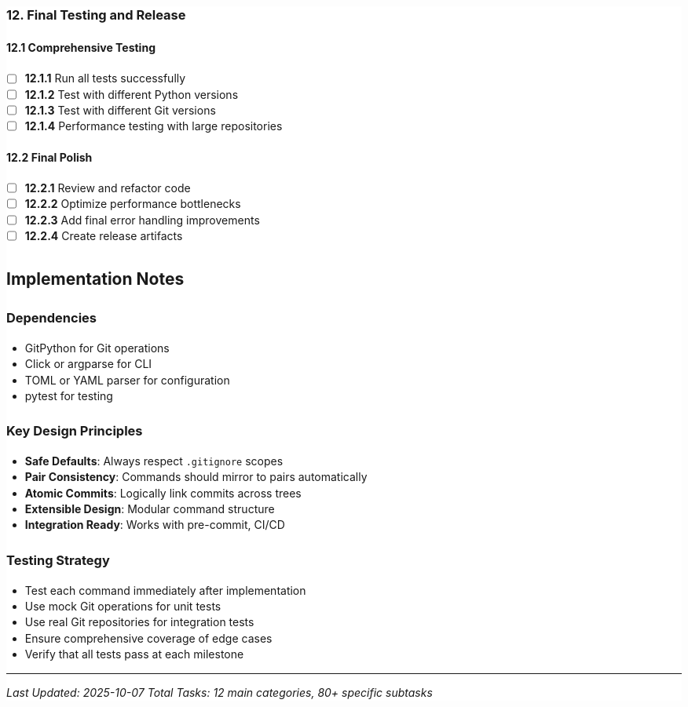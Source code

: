 ### 12. Final Testing and Release

#### 12.1 Comprehensive Testing
- [ ] **12.1.1** Run all tests successfully
- [ ] **12.1.2** Test with different Python versions
- [ ] **12.1.3** Test with different Git versions
- [ ] **12.1.4** Performance testing with large repositories

#### 12.2 Final Polish
- [ ] **12.2.1** Review and refactor code
- [ ] **12.2.2** Optimize performance bottlenecks
- [ ] **12.2.3** Add final error handling improvements
- [ ] **12.2.4** Create release artifacts

## Implementation Notes

### Dependencies
- GitPython for Git operations
- Click or argparse for CLI
- TOML or YAML parser for configuration
- pytest for testing

### Key Design Principles
- **Safe Defaults**: Always respect `.gitignore` scopes
- **Pair Consistency**: Commands should mirror to pairs automatically
- **Atomic Commits**: Logically link commits across trees
- **Extensible Design**: Modular command structure
- **Integration Ready**: Works with pre-commit, CI/CD

### Testing Strategy
- Test each command immediately after implementation
- Use mock Git operations for unit tests
- Use real Git repositories for integration tests
- Ensure comprehensive coverage of edge cases
- Verify that all tests pass at each milestone

---

*Last Updated: 2025-10-07*
*Total Tasks: 12 main categories, 80+ specific subtasks*